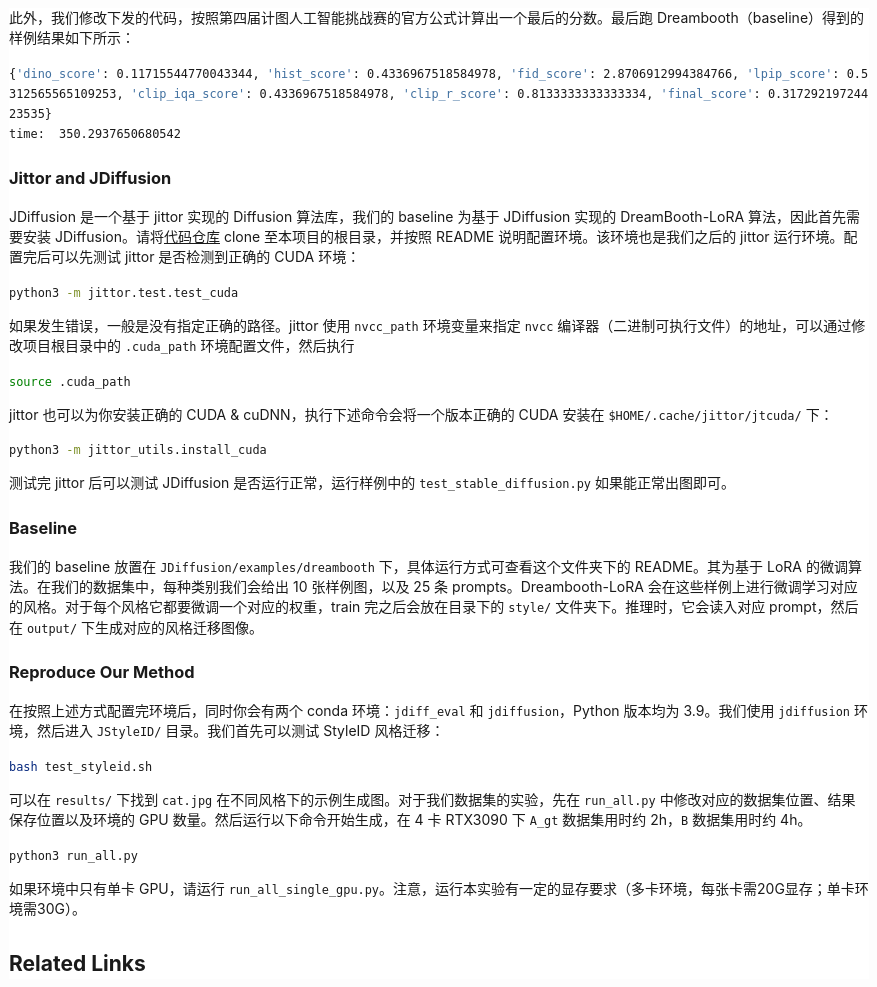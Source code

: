 此外，我们修改下发的代码，按照第四届计图人工智能挑战赛的官方公式计算出一个最后的分数。最后跑 Dreambooth（baseline）得到的样例结果如下所示：
```bash
{'dino_score': 0.11715544770043344, 'hist_score': 0.4336967518584978, 'fid_score': 2.8706912994384766, 'lpip_score': 0.5312565565109253, 'clip_iqa_score': 0.4336967518584978, 'clip_r_score': 0.8133333333333334, 'final_score': 0.31729219724423535}
time:  350.2937650680542
```


### Jittor and JDiffusion

JDiffusion 是一个基于 jittor 实现的 Diffusion 算法库，我们的 baseline 为基于 JDiffusion 实现的 DreamBooth-LoRA 算法，因此首先需要安装 JDiffusion。请将[代码仓库](https://github.com/JittorRepos/JDiffusion) clone 至本项目的根目录，并按照 README 说明配置环境。该环境也是我们之后的 jittor 运行环境。配置完后可以先测试 jittor 是否检测到正确的 CUDA 环境：

```bash
python3 -m jittor.test.test_cuda
```

如果发生错误，一般是没有指定正确的路径。jittor 使用 `nvcc_path` 环境变量来指定 `nvcc` 编译器（二进制可执行文件）的地址，可以通过修改项目根目录中的 `.cuda_path` 环境配置文件，然后执行

```bash
source .cuda_path
```

jittor 也可以为你安装正确的 CUDA & cuDNN，执行下述命令会将一个版本正确的 CUDA 安装在 `$HOME/.cache/jittor/jtcuda/` 下：

```bash
python3 -m jittor_utils.install_cuda
```

测试完 jittor 后可以测试 JDiffusion 是否运行正常，运行样例中的 `test_stable_diffusion.py` 如果能正常出图即可。

### Baseline

我们的 baseline 放置在 `JDiffusion/examples/dreambooth` 下，具体运行方式可查看这个文件夹下的 README。其为基于 LoRA 的微调算法。在我们的数据集中，每种类别我们会给出 10 张样例图，以及 25 条 prompts。Dreambooth-LoRA 会在这些样例上进行微调学习对应的风格。对于每个风格它都要微调一个对应的权重，train 完之后会放在目录下的 `style/` 文件夹下。推理时，它会读入对应 prompt，然后在 `output/` 下生成对应的风格迁移图像。

### Reproduce Our Method

在按照上述方式配置完环境后，同时你会有两个 conda 环境：`jdiff_eval` 和 `jdiffusion`，Python 版本均为 3.9。我们使用 `jdiffusion` 环境，然后进入 `JStyleID/` 目录。我们首先可以测试 StyleID 风格迁移：

```bash
bash test_styleid.sh
```

可以在 `results/` 下找到 `cat.jpg` 在不同风格下的示例生成图。对于我们数据集的实验，先在 `run_all.py` 中修改对应的数据集位置、结果保存位置以及环境的 GPU 数量。然后运行以下命令开始生成，在 4 卡 RTX3090 下 `A_gt` 数据集用时约 2h，`B` 数据集用时约 4h。

```bash
python3 run_all.py
```

如果环境中只有单卡 GPU，请运行 `run_all_single_gpu.py`。注意，运行本实验有一定的显存要求（多卡环境，每张卡需20G显存；单卡环境需30G）。


## Related Links
